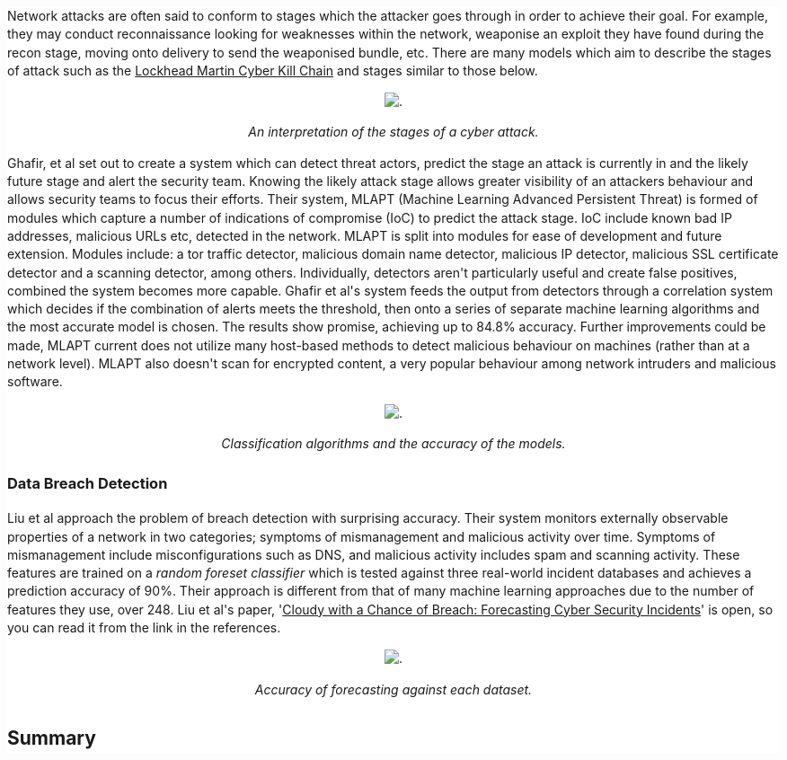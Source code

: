 Network attacks are often said to conform to stages which the attacker goes through in order to achieve their goal. For example, they may conduct reconnaissance looking for weaknesses within the network, weaponise an exploit they have found during the recon stage, moving onto delivery to send the weaponised bundle, etc. There are many models which aim to describe the stages of attack such as the <a href="https://www.lockheedmartin.com/en-us/capabilities/cyber/cyber-kill-chain.html" target="_blank">Lockhead Martin Cyber Kill Chain</a> and stages similar to those below.

<div style="text-align:center;"><img src="https://securitykiwi.b-cdn.net/images/stages-of-a-cyber-attack.png" alt="." style="width:500px;"/></div>

<p style="text-align: center; font-style: italic;">An interpretation of the stages of a cyber attack.</p>

Ghafir, et al set out to create a system which can detect threat actors, predict the stage an attack is currently in and the likely future stage and alert the security team. Knowing the likely attack stage allows greater visibility of an attackers behaviour and allows security teams to focus their efforts. Their system, MLAPT (Machine Learning Advanced Persistent Threat) is formed of modules which capture a number of indications of compromise (IoC) to predict the attack stage. IoC include known bad IP addresses, malicious URLs etc, detected in the network. MLAPT is split into modules for ease of development and future extension. Modules include: a tor traffic detector, malicious domain name detector, malicious IP detector, malicious SSL certificate detector and a scanning detector, among others. Individually, detectors aren't particularly useful and create false positives, combined the system becomes more capable. Ghafir et al's system feeds the output from detectors through a correlation system which decides if the combination of alerts meets the threshold, then onto a series of separate machine learning algorithms and the most accurate model is chosen. The results show promise, achieving up to 84.8% accuracy. Further improvements could be made, MLAPT current does not utilize many host-based methods to detect malicious behaviour on machines (rather than at a network level). MLAPT also doesn't scan for encrypted content, a very popular behaviour among network intruders and malicious software.

<div style="text-align:center;"><img src="https://securitykiwi.b-cdn.net/images/ghafir-table.jpg" alt="." style="width:500px;"/></div>

<p style="text-align: center; font-style: italic;">Classification algorithms and the accuracy of the models.</p>

### Data Breach Detection

Liu et al approach the problem of breach detection with surprising accuracy. Their system monitors externally observable properties of a network in two categories; symptoms of mismanagement and malicious activity over time. Symptoms of mismanagement include misconfigurations such as DNS, and malicious activity includes spam and scanning activity. These features are trained on a <i>random foreset classifier</i> which is tested against three real-world incident databases and achieves a prediction accuracy of 90%. Their approach is different from that of many machine learning approaches due to the number of features they use, over 248. Liu et al's paper, '[Cloudy with a Chance of Breach: Forecasting Cyber Security Incidents](#references)' is open, so you can read it from the link in the references.

<div style="text-align:center;"><img src="https://securitykiwi.b-cdn.net/images/liu-table.jpg" alt="." style="width:500px;"/></div>

<p style="text-align: center; font-style: italic;">Accuracy of forecasting against each dataset.</p>

## Summary
